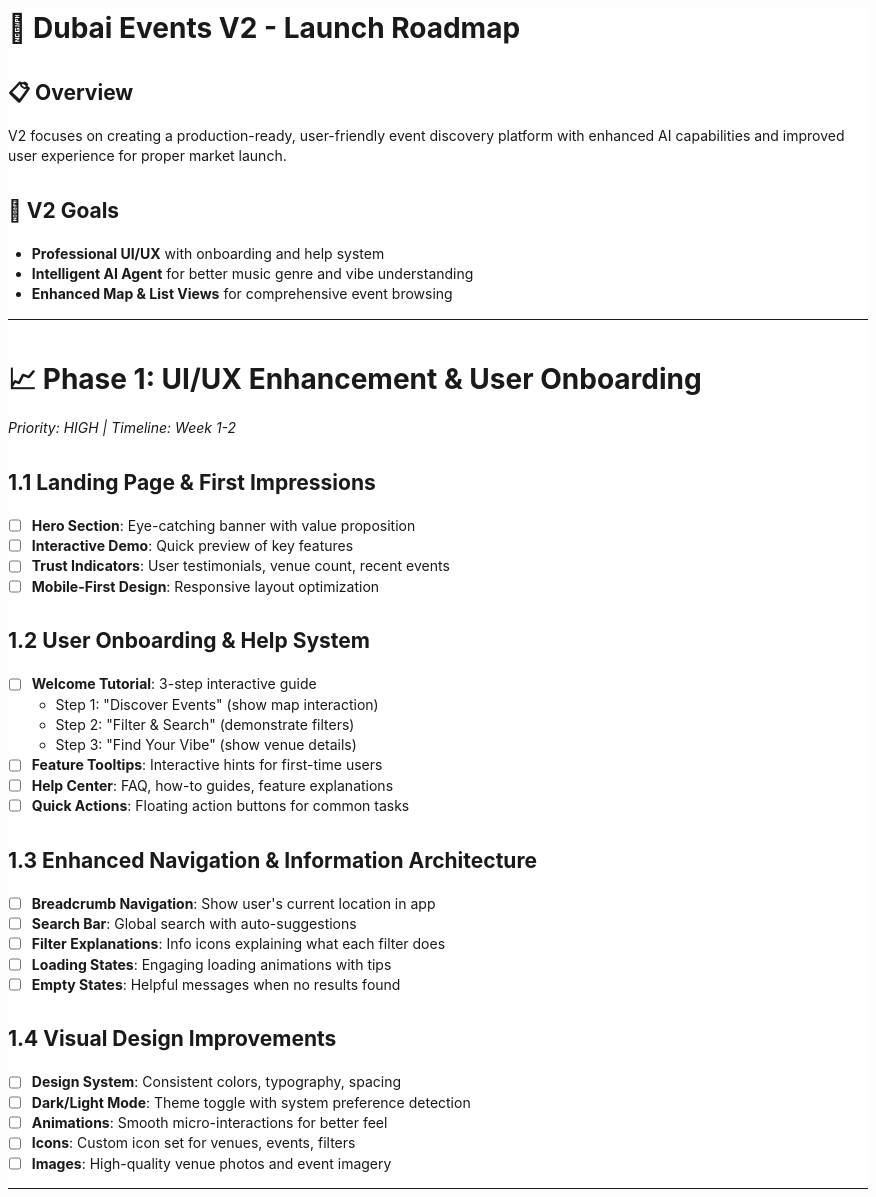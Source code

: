 # 🚀 Dubai Events V2 - Launch Roadmap

## 📋 Overview
V2 focuses on creating a production-ready, user-friendly event discovery platform with enhanced AI capabilities and improved user experience for proper market launch.

## 🎯 V2 Goals
- **Professional UI/UX** with onboarding and help system
- **Intelligent AI Agent** for better music genre and vibe understanding
- **Enhanced Map & List Views** for comprehensive event browsing

---

# 📈 Phase 1: UI/UX Enhancement & User Onboarding
*Priority: HIGH | Timeline: Week 1-2*

## 1.1 Landing Page & First Impressions
- [ ] **Hero Section**: Eye-catching banner with value proposition
- [ ] **Interactive Demo**: Quick preview of key features
- [ ] **Trust Indicators**: User testimonials, venue count, recent events
- [ ] **Mobile-First Design**: Responsive layout optimization

## 1.2 User Onboarding & Help System
- [ ] **Welcome Tutorial**: 3-step interactive guide
  - Step 1: "Discover Events" (show map interaction)
  - Step 2: "Filter & Search" (demonstrate filters)
  - Step 3: "Find Your Vibe" (show venue details)
- [ ] **Feature Tooltips**: Interactive hints for first-time users
- [ ] **Help Center**: FAQ, how-to guides, feature explanations
- [ ] **Quick Actions**: Floating action buttons for common tasks

## 1.3 Enhanced Navigation & Information Architecture
- [ ] **Breadcrumb Navigation**: Show user's current location in app
- [ ] **Search Bar**: Global search with auto-suggestions
- [ ] **Filter Explanations**: Info icons explaining what each filter does
- [ ] **Loading States**: Engaging loading animations with tips
- [ ] **Empty States**: Helpful messages when no results found

## 1.4 Visual Design Improvements
- [ ] **Design System**: Consistent colors, typography, spacing
- [ ] **Dark/Light Mode**: Theme toggle with system preference detection
- [ ] **Animations**: Smooth micro-interactions for better feel
- [ ] **Icons**: Custom icon set for venues, events, filters
- [ ] **Images**: High-quality venue photos and event imagery

---